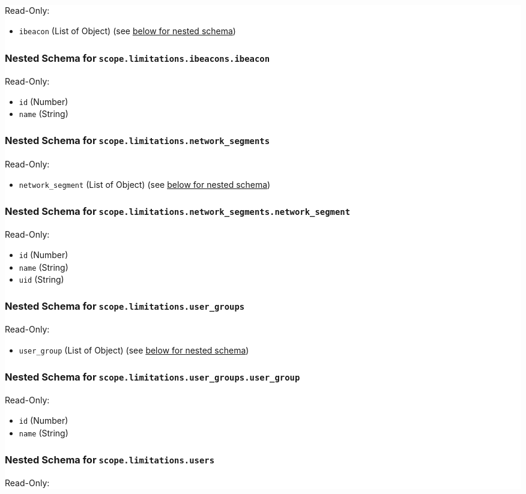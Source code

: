 Read-Only:

- `ibeacon` (List of Object) (see [below for nested schema](#nestedobjatt--scope--limitations--ibeacons--ibeacon))

<a id="nestedobjatt--scope--limitations--ibeacons--ibeacon"></a>
### Nested Schema for `scope.limitations.ibeacons.ibeacon`

Read-Only:

- `id` (Number)
- `name` (String)



<a id="nestedobjatt--scope--limitations--network_segments"></a>
### Nested Schema for `scope.limitations.network_segments`

Read-Only:

- `network_segment` (List of Object) (see [below for nested schema](#nestedobjatt--scope--limitations--network_segments--network_segment))

<a id="nestedobjatt--scope--limitations--network_segments--network_segment"></a>
### Nested Schema for `scope.limitations.network_segments.network_segment`

Read-Only:

- `id` (Number)
- `name` (String)
- `uid` (String)



<a id="nestedobjatt--scope--limitations--user_groups"></a>
### Nested Schema for `scope.limitations.user_groups`

Read-Only:

- `user_group` (List of Object) (see [below for nested schema](#nestedobjatt--scope--limitations--user_groups--user_group))

<a id="nestedobjatt--scope--limitations--user_groups--user_group"></a>
### Nested Schema for `scope.limitations.user_groups.user_group`

Read-Only:

- `id` (Number)
- `name` (String)



<a id="nestedobjatt--scope--limitations--users"></a>
### Nested Schema for `scope.limitations.users`

Read-Only:
